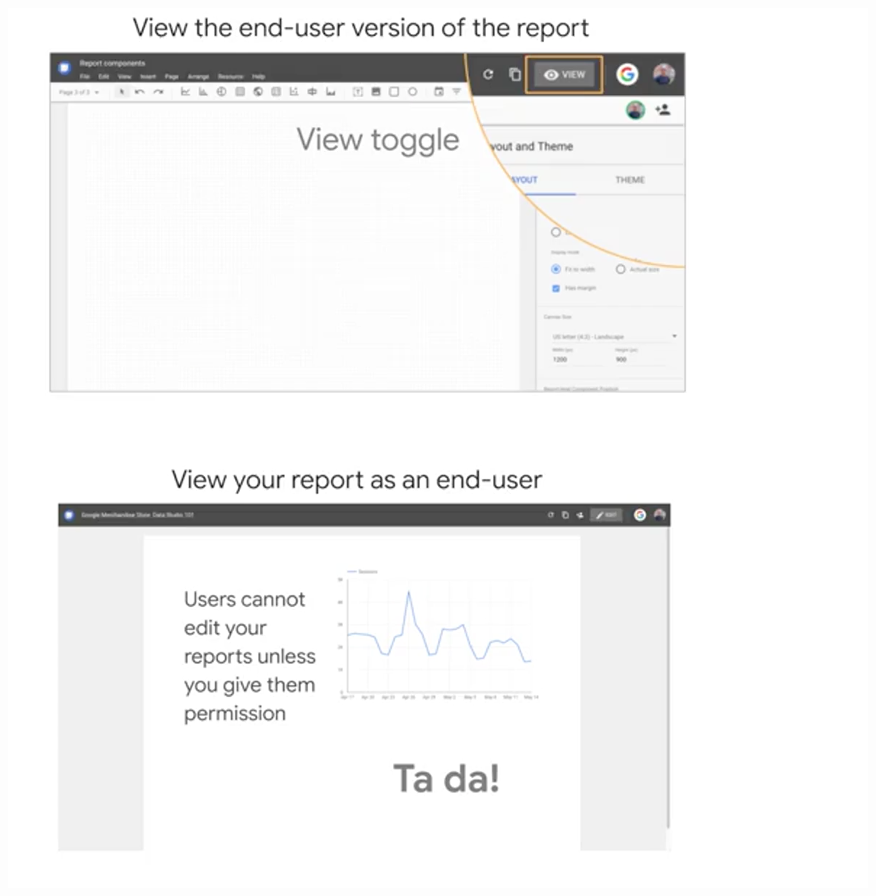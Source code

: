 ![week_4_data_transmission_pipelines_with_cloud_pub/screen_shot_20201116_at_125638.png](week_4_data_transmission_pipelines_with_cloud_pub/screen_shot_20201116_at_125638.png)

![week_4_data_transmission_pipelines_with_cloud_pub/screen_shot_20201116_at_125653.png](week_4_data_transmission_pipelines_with_cloud_pub/screen_shot_20201116_at_125653.png)
